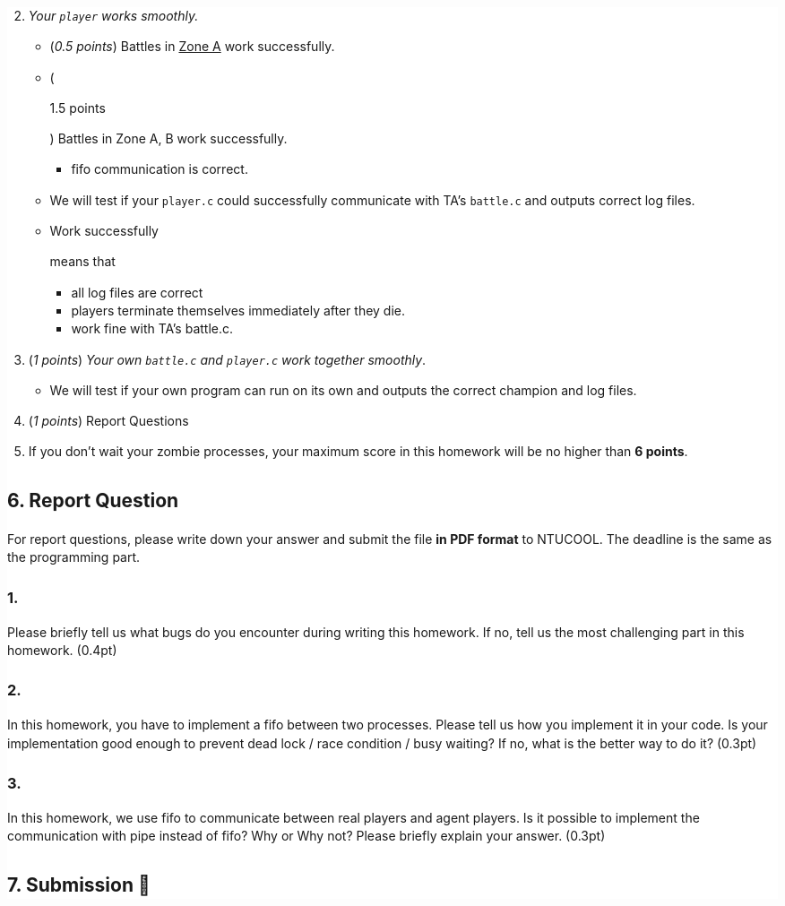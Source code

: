2. *Your `player` works smoothly.*

   - (*0.5 points*) Battles in [Zone A](https://hackmd.io/@UTGhost/H1Nk8CpMi#Zone-A--B) work successfully.

   - (

     1.5 points

     ) Battles in Zone A, B work successfully.

     - fifo communication is correct.

   - We will test if your `player.c` could successfully communicate with TA’s `battle.c` and outputs correct log files.

   - Work successfully

      means that

     - all log files are correct
     - players terminate themselves immediately after they die.
     - work fine with TA’s battle.c.

3. (*1 points*) *Your own `battle.c` and `player.c` work together smoothly*.

   - We will test if your own program can run on its own and outputs the correct champion and log files.

4. (*1 points*) Report Questions

5. If you don’t wait your zombie processes, your maximum score in this homework will be no higher than **6 points**.

## 6. Report Question

For report questions, please write down your answer and submit the file **in PDF format** to NTUCOOL. The deadline is the same as the programming part.

### 1.

Please briefly tell us what bugs do you encounter during writing this homework. If no, tell us the most challenging part in this homework. (0.4pt)

### 2.

In this homework, you have to implement a fifo between two processes. Please tell us how you implement it in your code. Is your implementation good enough to prevent dead lock / race condition / busy waiting? If no, what is the better way to do it? (0.3pt)

### 3.

In this homework, we use fifo to communicate between real players and agent players. Is it possible to implement the communication with pipe instead of fifo? Why or Why not? Please briefly explain your answer. (0.3pt)

## 7. Submission 📃
